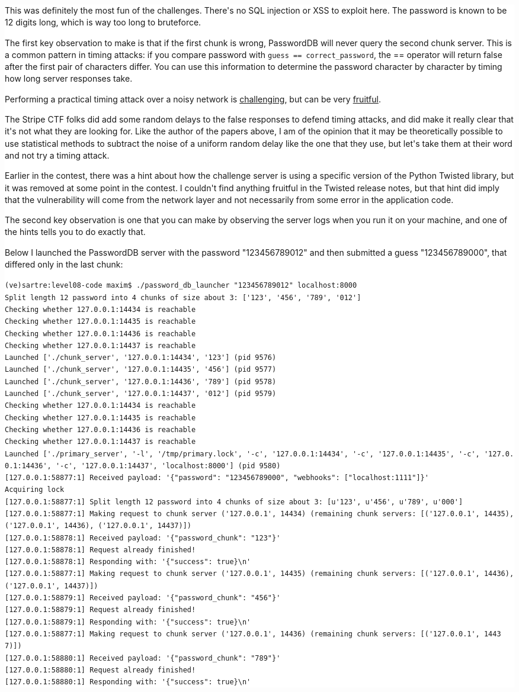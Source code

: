 This was definitely the most fun of the challenges.  There's no SQL injection or XSS to exploit here.  The password is known to be 12 digits long, which is way too long to bruteforce.

The first key observation to make is that if the first chunk is wrong, PasswordDB will never query the second chunk server. This is a common pattern in timing attacks: if you compare password with `guess == correct_password`, the == operator will return false after the first pair of characters differ.  You can use this information to determine the password character by character by timing how long server responses take.

Performing a practical timing attack over a noisy network is [challenging](http://events.ccc.de/congress/2011/Fahrplan/events/4640.en.html), but can be very [fruitful](http://www.nds.rub.de/media/nds/veroeffentlichungen/2012/07/11/XMLencBleichenbacher.pdf).

The Stripe CTF folks did add some random delays to the false responses to defend timing attacks, and did make it really clear that it's not what they are looking for.  Like the author of the papers above, I am of the opinion that it may be theoretically possible to use statistical methods to subtract the noise of a uniform random delay like the one that they use, but let's take them at their word and not try a timing attack.

Earlier in the contest, there was a hint about how the challenge server is using a specific version of the Python Twisted library, but it was removed at some point in the contest.  I couldn't find anything fruitful in the Twisted release notes, but that hint did imply that the vulnerability will come from the network layer and not necessarily from some error in the application code.

The second key observation is one that you can make by observing the server logs when you run it on your machine, and one of the hints tells you to do exactly that.

Below I launched the PasswordDB server with the password "123456789012" and then submitted a guess "123456789000", that differed only in the last chunk:

```
(ve)sartre:level08-code maxim$ ./password_db_launcher "123456789012" localhost:8000
Split length 12 password into 4 chunks of size about 3: ['123', '456', '789', '012']
Checking whether 127.0.0.1:14434 is reachable
Checking whether 127.0.0.1:14435 is reachable
Checking whether 127.0.0.1:14436 is reachable
Checking whether 127.0.0.1:14437 is reachable
Launched ['./chunk_server', '127.0.0.1:14434', '123'] (pid 9576)
Launched ['./chunk_server', '127.0.0.1:14435', '456'] (pid 9577)
Launched ['./chunk_server', '127.0.0.1:14436', '789'] (pid 9578)
Launched ['./chunk_server', '127.0.0.1:14437', '012'] (pid 9579)
Checking whether 127.0.0.1:14434 is reachable
Checking whether 127.0.0.1:14435 is reachable
Checking whether 127.0.0.1:14436 is reachable
Checking whether 127.0.0.1:14437 is reachable
Launched ['./primary_server', '-l', '/tmp/primary.lock', '-c', '127.0.0.1:14434', '-c', '127.0.0.1:14435', '-c', '127.0.0.1:14436', '-c', '127.0.0.1:14437', 'localhost:8000'] (pid 9580)
[127.0.0.1:58877:1] Received payload: '{"password": "123456789000", "webhooks": ["localhost:1111"]}'
Acquiring lock
[127.0.0.1:58877:1] Split length 12 password into 4 chunks of size about 3: [u'123', u'456', u'789', u'000']
[127.0.0.1:58877:1] Making request to chunk server ('127.0.0.1', 14434) (remaining chunk servers: [('127.0.0.1', 14435), ('127.0.0.1', 14436), ('127.0.0.1', 14437)])
[127.0.0.1:58878:1] Received payload: '{"password_chunk": "123"}'
[127.0.0.1:58878:1] Request already finished!
[127.0.0.1:58878:1] Responding with: '{"success": true}\n'
[127.0.0.1:58877:1] Making request to chunk server ('127.0.0.1', 14435) (remaining chunk servers: [('127.0.0.1', 14436), ('127.0.0.1', 14437)])
[127.0.0.1:58879:1] Received payload: '{"password_chunk": "456"}'
[127.0.0.1:58879:1] Request already finished!
[127.0.0.1:58879:1] Responding with: '{"success": true}\n'
[127.0.0.1:58877:1] Making request to chunk server ('127.0.0.1', 14436) (remaining chunk servers: [('127.0.0.1', 14437)])
[127.0.0.1:58880:1] Received payload: '{"password_chunk": "789"}'
[127.0.0.1:58880:1] Request already finished!
[127.0.0.1:58880:1] Responding with: '{"success": true}\n'
```